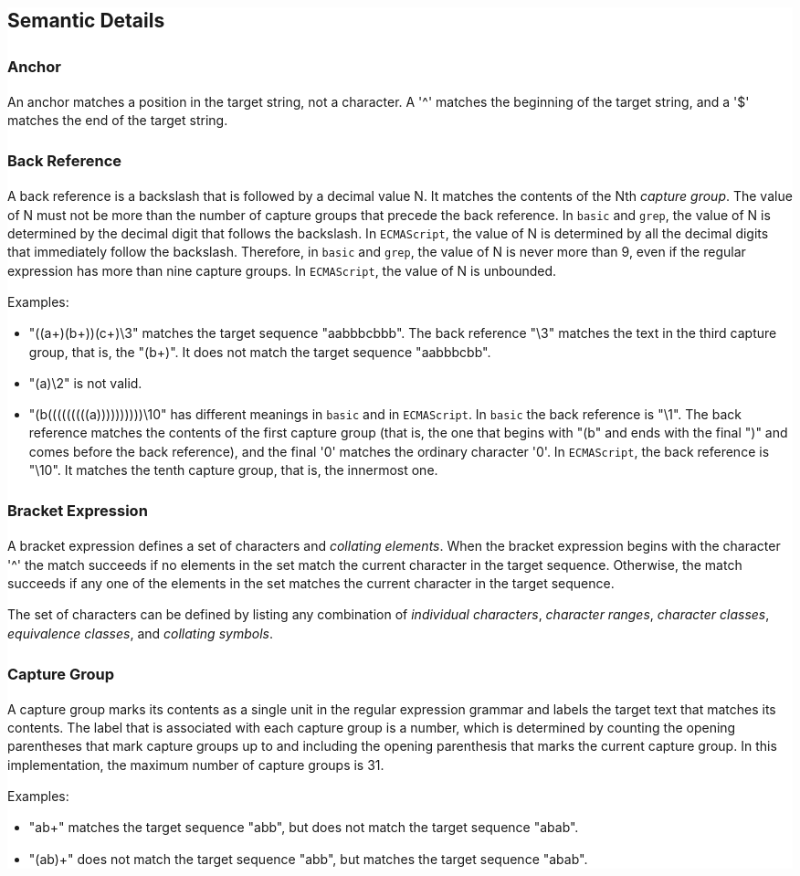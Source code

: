 ##  <a name="semanticdetails"></a> Semantic Details

### Anchor

An anchor matches a position in the target string, not a character. A '^' matches the beginning of the target string, and a '$' matches the end of the target string.

### Back Reference

A back reference is a backslash that is followed by a decimal value N. It matches the contents of the Nth *capture group*. The value of N must not be more than the number of capture groups that precede the back reference. In `basic` and `grep`, the value of N is determined by the decimal digit that follows the backslash. In `ECMAScript`, the value of N is determined by all the decimal digits that immediately follow the backslash. Therefore, in `basic` and `grep`, the value of N is never more than 9, even if the regular expression has more than nine capture groups. In `ECMAScript`, the value of N is unbounded.

Examples:

- "((a+)(b+))(c+)\3" matches the target sequence "aabbbcbbb". The back reference "\3" matches the text in the third capture group, that is, the "(b+)". It does not match the target sequence "aabbbcbb".

- "(a)\2" is not valid.

- "(b(((((((((a))))))))))\10" has different meanings in `basic` and in `ECMAScript`. In `basic` the back reference is "\1". The back reference matches the contents of the first capture group (that is, the one that begins with "(b" and ends with the final ")" and comes before the back reference), and the final '0' matches the ordinary character '0'. In `ECMAScript`, the back reference is "\10". It matches the tenth capture group, that is, the innermost one.

### Bracket Expression

A bracket expression defines a set of characters and *collating elements*. When the bracket expression begins with the character '^' the match succeeds if no elements in the set match the current character in the target sequence. Otherwise, the match succeeds if any one of the elements in the set matches the current character in the target sequence.

The set of characters can be defined by listing any combination of *individual characters*, *character ranges*, *character classes*, *equivalence classes*, and *collating symbols*.

### Capture Group

A capture group marks its contents as a single unit in the regular expression grammar and labels the target text that matches its contents. The label that is associated with each capture group is a number, which is determined by counting the opening parentheses that mark capture groups up to and including the opening parenthesis that marks the current capture group. In this implementation, the maximum number of capture groups is 31.

Examples:

- "ab+" matches the target sequence "abb", but does not match the target sequence "abab".

- "(ab)+" does not match the target sequence "abb", but matches the target sequence "abab".
